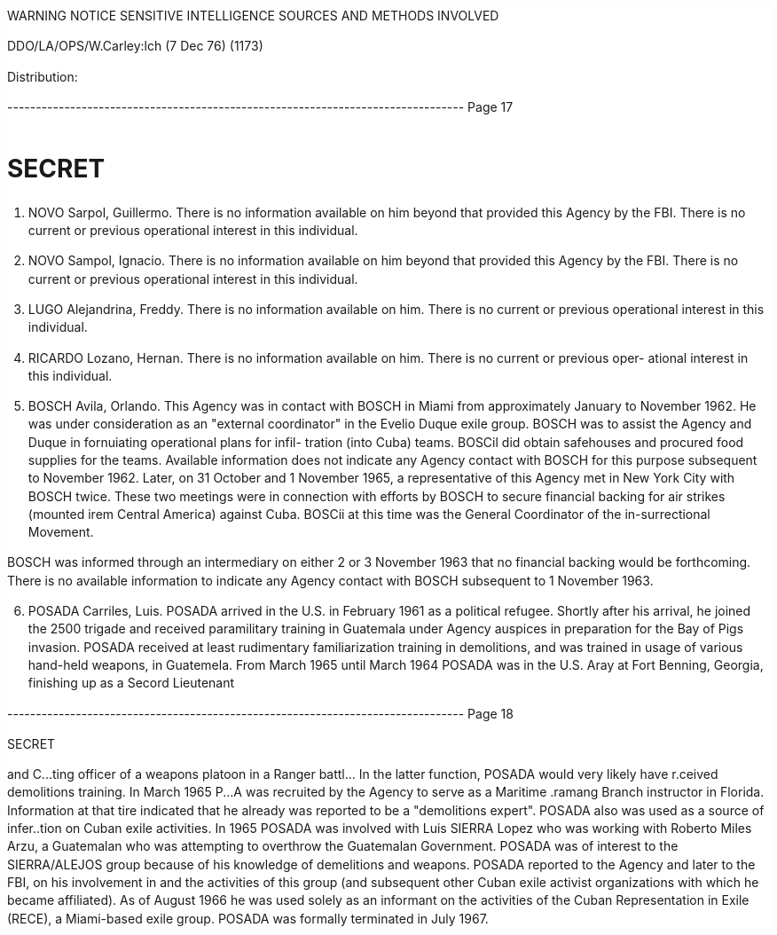 WARNING NOTICE
SENSITIVE INTELLIGENCE SOURCES AND METHODS INVOLVED

DDO/LA/OPS/W.Carley:lch (7 Dec 76) (1173)

Distribution:


-------------------------------------------------------------------------------- Page 17

# SECRET

1.  NOVO Sarpol, Guillermo. There is no information available on him beyond that provided this Agency by the FBI. There is no current or previous operational interest in this individual.

2.  NOVO Sampol, Ignacio. There is no information available on him beyond that provided this Agency by the FBI. There is no current or previous operational interest in this individual.

3.  LUGO Alejandrina, Freddy. There is no information available on him. There is no current or previous operational interest in this individual.

4.  RICARDO Lozano, Hernan. There is no information available on him. There is no current or previous oper- ational interest in this individual.

5.  BOSCH Avila, Orlando. This Agency was in contact with BOSCH in Miami from approximately January to November 1962. He was under consideration as an "external coordinator" in the Evelio Duque exile group. BOSCH was to assist the Agency and Duque in fornuiating operational plans for infil- tration (into Cuba) teams. BOSCil did obtain safehouses and procured food supplies for the teams. Available information does not indicate any Agency contact with BOSCH for this purpose subsequent to November 1962. Later, on 31 October and 1 November 1965, a representative of this Agency met in New York City with BOSCH twice. These two meetings were in connection with efforts by BOSCH to secure financial backing for air strikes (mounted irem Central America) against Cuba. BOSCii at this time was the General Coordinator of the in-surrectional Movement.

BOSCH was informed through an intermediary on either 2 or 3 November 1963 that no financial backing would be forthcoming. There is no available information to indicate any Agency contact with BOSCH subsequent to 1 November 1963.

6.  POSADA Carriles, Luis. POSADA arrived in the U.S. in February 1961 as a political refugee. Shortly after his arrival, he joined the 2500 trigade and received paramilitary training in Guatemala under Agency auspices in preparation for the Bay of Pigs invasion. POSADA received at least rudimentary familiarization training in demolitions, and was trained in usage of various hand-held weapons, in Guatemela. From March 1965 until March 1964 POSADA was in the U.S. Aray at Fort Benning, Georgia, finishing up as a Secord Lieutenant


-------------------------------------------------------------------------------- Page 18

SECRET

and C...ting officer of a weapons platoon in a Ranger
battl... In the latter function, POSADA would very
likely have r.ceived demolitions training. In March
1965 P...A was recruited by the Agency to serve as a
Maritime .ramang Branch instructor in Florida. Information
at that tire indicated that he already was reported to be
a "demolitions expert". POSADA also was used as a source
of infer..tion on Cuban exile activities. In 1965 POSADA
was involved with Luis SIERRA Lopez who was working with
Roberto Miles Arzu, a Guatemalan who was attempting to
overthrow the Guatemalan Government. POSADA was of interest
to the SIERRA/ALEJOS group because of his knowledge of
demelitions and weapons. POSADA reported to the Agency
and later to the FBI, on his involvement in and the activities
of this group (and subsequent other Cuban exile activist
organizations with which he became affiliated). As of
August 1966 he was used solely as an informant on the activities
of the Cuban Representation in Exile (RECE), a Miami-based
exile group. POSADA was formally terminated in July 1967.